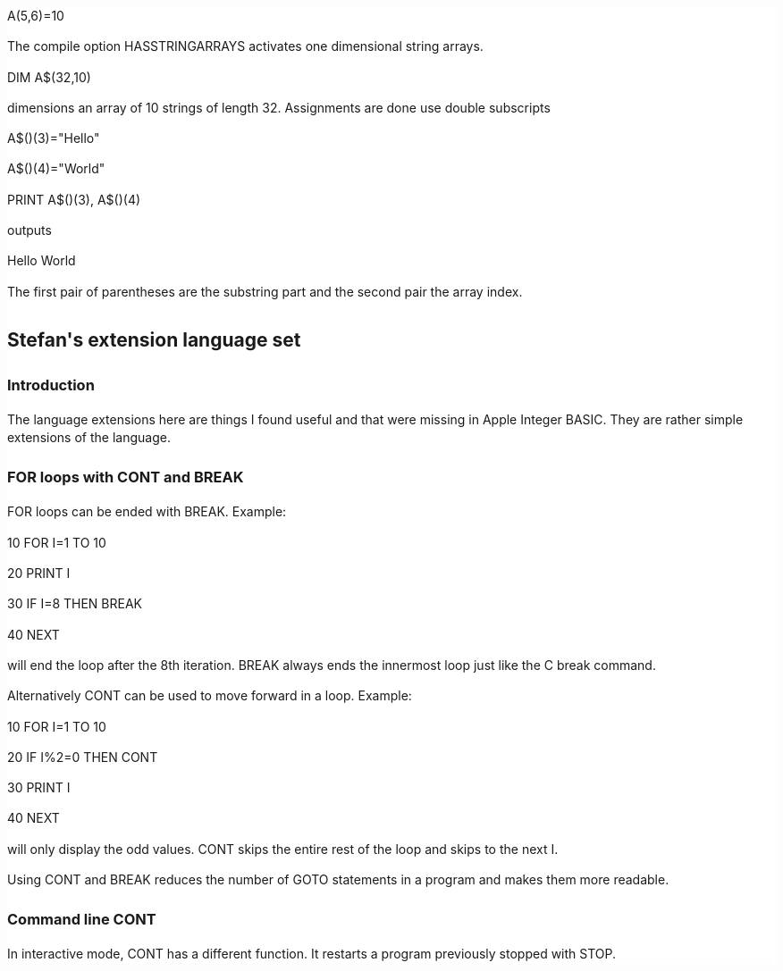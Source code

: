 A(5,6)=10

The compile option HASSTRINGARRAYS activates one dimensional string arrays.

DIM A\$(32,10)

dimensions an array of 10 strings of length 32. Assignments are done use double subscripts

A\$()(3)="Hello"

A\$()(4)="World"

PRINT A\$()(3), A\$()(4)

outputs 

Hello World

The first pair of parentheses are the substring part and the second pair the array index.

## Stefan's extension language set

### Introduction

The language extensions here are things I found useful and that were missing in Apple Integer BASIC. They are rather simple extensions of the language.

### FOR loops with CONT and BREAK

FOR loops can be ended with BREAK. Example: 

10 FOR I=1 TO 10

20 PRINT I

30 IF I=8 THEN BREAK

40 NEXT

will end the loop after the 8th iteration. BREAK always ends the innermost loop just like the C break command.

Alternatively CONT can be used to move forward in a loop. Example: 

10 FOR I=1 TO 10 

20 IF I%2=0 THEN CONT

30 PRINT I

40 NEXT

will only display the odd values. CONT skips the entire rest of the loop and skips to the next I. 

Using CONT and BREAK reduces the number of GOTO statements in a program and makes them more readable. 

### Command line CONT

In interactive mode, CONT has a different function. It restarts a program previously stopped with STOP.
